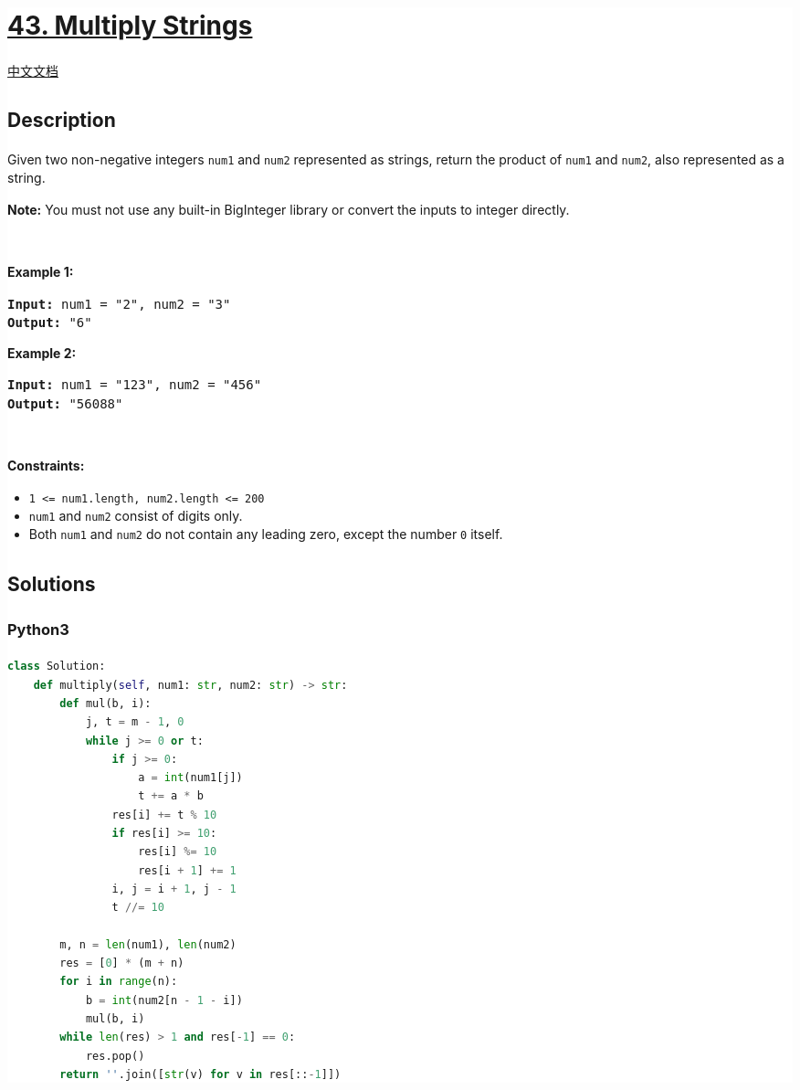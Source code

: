 # [43. Multiply Strings](https://leetcode.com/problems/multiply-strings)

[中文文档](/solution/0000-0099/0043.Multiply%20Strings/README.md)

## Description

<p>Given two non-negative integers <code>num1</code> and <code>num2</code> represented as strings, return the product of <code>num1</code> and <code>num2</code>, also represented as a string.</p>

<p><strong>Note:</strong>&nbsp;You must not use any built-in BigInteger library or convert the inputs to integer directly.</p>

<p>&nbsp;</p>
<p><strong class="example">Example 1:</strong></p>
<pre><strong>Input:</strong> num1 = "2", num2 = "3"
<strong>Output:</strong> "6"
</pre><p><strong class="example">Example 2:</strong></p>
<pre><strong>Input:</strong> num1 = "123", num2 = "456"
<strong>Output:</strong> "56088"
</pre>
<p>&nbsp;</p>
<p><strong>Constraints:</strong></p>

<ul>
	<li><code>1 &lt;= num1.length, num2.length &lt;= 200</code></li>
	<li><code>num1</code> and <code>num2</code> consist of digits only.</li>
	<li>Both <code>num1</code> and <code>num2</code>&nbsp;do not contain any leading zero, except the number <code>0</code> itself.</li>
</ul>

## Solutions



### **Python3**

```python
class Solution:
    def multiply(self, num1: str, num2: str) -> str:
        def mul(b, i):
            j, t = m - 1, 0
            while j >= 0 or t:
                if j >= 0:
                    a = int(num1[j])
                    t += a * b
                res[i] += t % 10
                if res[i] >= 10:
                    res[i] %= 10
                    res[i + 1] += 1
                i, j = i + 1, j - 1
                t //= 10

        m, n = len(num1), len(num2)
        res = [0] * (m + n)
        for i in range(n):
            b = int(num2[n - 1 - i])
            mul(b, i)
        while len(res) > 1 and res[-1] == 0:
            res.pop()
        return ''.join([str(v) for v in res[::-1]])
```

